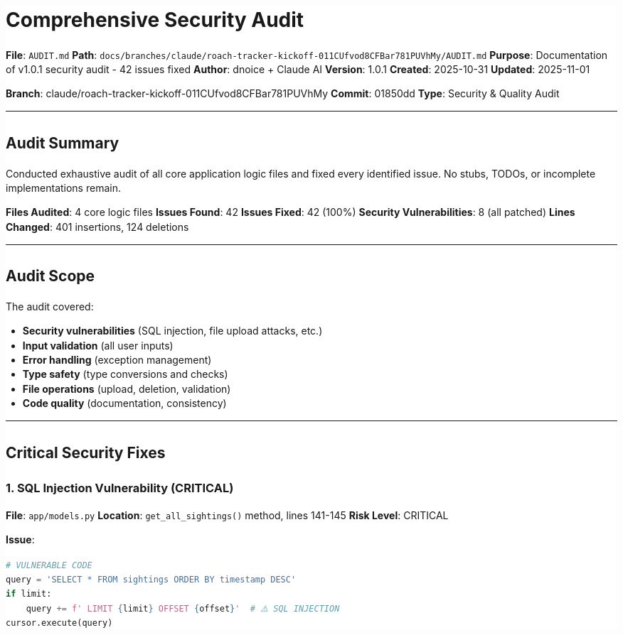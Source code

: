 # Comprehensive Security Audit

**File**: `AUDIT.md`
**Path**: `docs/branches/claude/roach-tracker-kickoff-011CUfvod8CFBar781PUVhMy/AUDIT.md`
**Purpose**: Documentation of v1.0.1 security audit - 42 issues fixed
**Author**: dnoice + Claude AI
**Version**: 1.0.1
**Created**: 2025-10-31
**Updated**: 2025-11-01

**Branch**: claude/roach-tracker-kickoff-011CUfvod8CFBar781PUVhMy
**Commit**: 01850dd
**Type**: Security & Quality Audit

---

## Audit Summary

Conducted exhaustive audit of all core application logic files and fixed every identified issue. No stubs, TODOs, or incomplete implementations remain.

**Files Audited**: 4 core logic files
**Issues Found**: 42
**Issues Fixed**: 42 (100%)
**Security Vulnerabilities**: 8 (all patched)
**Lines Changed**: 401 insertions, 124 deletions

---

## Audit Scope

The audit covered:
- **Security vulnerabilities** (SQL injection, file upload attacks, etc.)
- **Input validation** (all user inputs)
- **Error handling** (exception management)
- **Type safety** (type conversions and checks)
- **File operations** (upload, deletion, validation)
- **Code quality** (documentation, consistency)

---

## Critical Security Fixes

### 1. SQL Injection Vulnerability (CRITICAL)

**File**: `app/models.py`
**Location**: `get_all_sightings()` method, lines 141-145
**Risk Level**: CRITICAL

**Issue**:
```python
# VULNERABLE CODE
query = 'SELECT * FROM sightings ORDER BY timestamp DESC'
if limit:
    query += f' LIMIT {limit} OFFSET {offset}'  # ⚠️ SQL INJECTION
cursor.execute(query)
```
